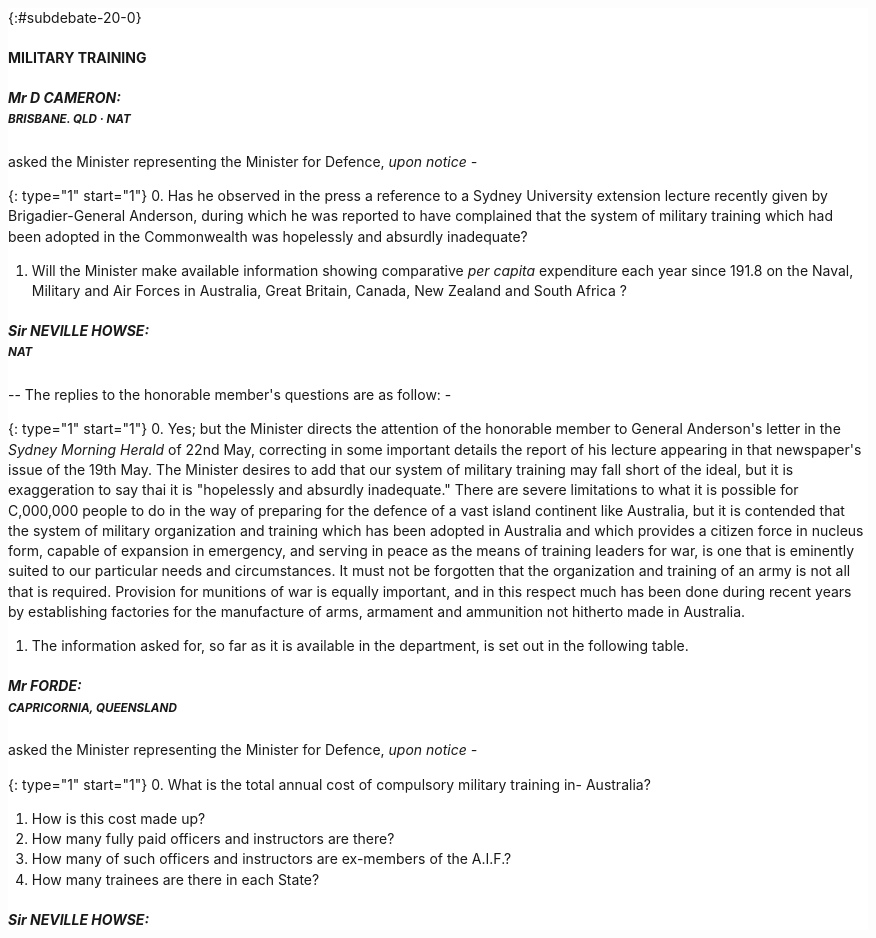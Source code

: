 {:#subdebate-20-0}
#### MILITARY TRAINING

##### Mr D CAMERON:<br><small class="text-muted">BRISBANE. QLD &middot; NAT</small>

asked the Minister representing the Minister for Defence,  *upon notice -* 

{: type="1" start="1"}
0. Has he observed in the press a reference to a Sydney University extension lecture recently given by Brigadier-General Anderson, during which he was reported to have complained that the system of military training which had been adopted in the Commonwealth was hopelessly and absurdly inadequate? 
1. Will the Minister make available information showing comparative  *per capita*  expenditure each year since 191.8 on the Naval, Military and Air Forces in Australia, Great Britain, Canada, New Zealand and South Africa ? 

##### Sir NEVILLE HOWSE:<br><small class="text-muted">NAT</small>

-- The replies to the honorable member's questions are as follow: - 

{: type="1" start="1"}
0. Yes; but the Minister directs the attention of the honorable member to General Anderson's letter in the  *Sydney Morning Herald*  of 22nd May, correcting in some important details the report of his lecture appearing in that newspaper's issue of the 19th May. The Minister desires to add that our system of military training may fall short of the ideal, but it is exaggeration to say thai it is "hopelessly and absurdly inadequate." There are severe limitations to what it is possible for C,000,000 people to do in the way of preparing for the defence of a vast island continent like Australia, but it is contended that the system of military organization and training which has been adopted in Australia and which provides a citizen force in nucleus form, capable of expansion in emergency, and serving in peace as the means of training leaders for war, is one that is eminently suited to our particular needs and circumstances. It must not be forgotten that the organization and training of an army is not all that is required. Provision for munitions of war is equally important, and in this respect much has been done during recent years by establishing factories for the manufacture of arms, armament and ammunition not hitherto made in Australia. 
1. The information asked for, so far as it is available in the department, is set out in the following table. 


<graphic href="118331192805291_7_0.jpg"></graphic>


##### Mr FORDE:<br><small class="text-muted">CAPRICORNIA, QUEENSLAND</small>

asked the Minister representing the Minister for Defence,  *upon notice -* 

{: type="1" start="1"}
0. What is the total annual cost of compulsory military training in- Australia? 
1. How is this cost made up? 
2. How many fully paid officers and instructors are there? 
3. How many of such officers and instructors are ex-members of the A.I.F.? 
4. How many trainees are there in each State? 

##### Sir NEVILLE HOWSE:
